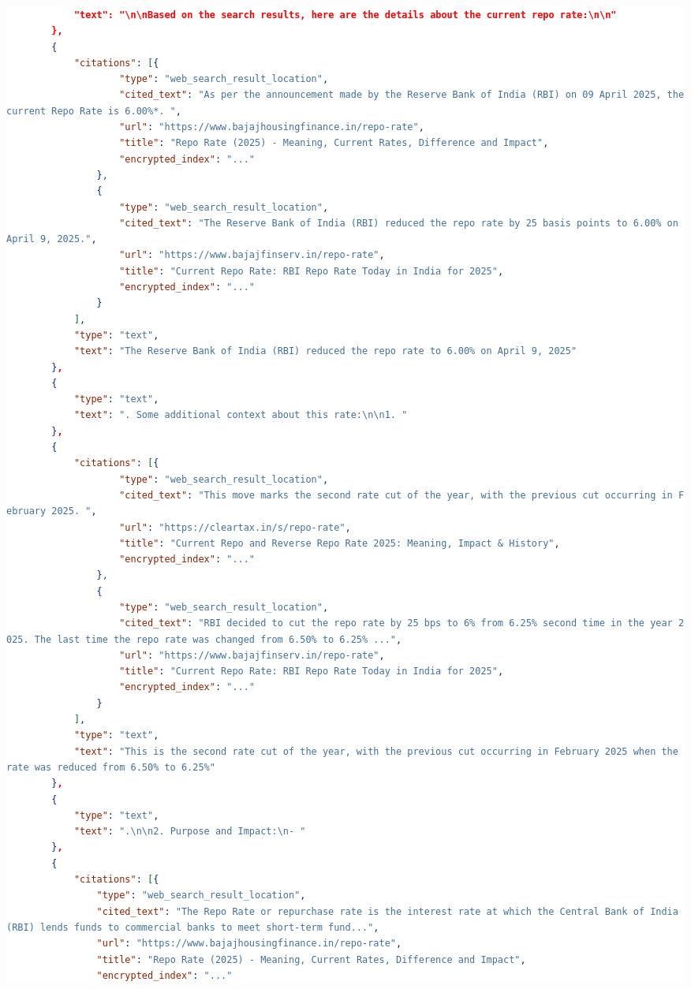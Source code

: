 ```json
			"text": "\n\nBased on the search results, here are the details about the current repo rate:\n\n"
		},
		{
			"citations": [{
					"type": "web_search_result_location",
					"cited_text": "As per the announcement made by the Reserve Bank of India (RBI) on 09 April 2025, the current Repo Rate is 6.00%*. ",
					"url": "https://www.bajajhousingfinance.in/repo-rate",
					"title": "Repo Rate (2025) - Meaning, Current Rates, Difference and Impact",
					"encrypted_index": "..."
				},
				{
					"type": "web_search_result_location",
					"cited_text": "The Reserve Bank of India (RBI) reduced the repo rate by 25 basis points to 6.00% on April 9, 2025.",
					"url": "https://www.bajajfinserv.in/repo-rate",
					"title": "Current Repo Rate: RBI Repo Rate Today in India for 2025",
					"encrypted_index": "..."
				}
			],
			"type": "text",
			"text": "The Reserve Bank of India (RBI) reduced the repo rate to 6.00% on April 9, 2025"
		},
		{
			"type": "text",
			"text": ". Some additional context about this rate:\n\n1. "
		},
		{
			"citations": [{
					"type": "web_search_result_location",
					"cited_text": "This move marks the second rate cut of the year, with the previous cut occurring in February 2025. ",
					"url": "https://cleartax.in/s/repo-rate",
					"title": "Current Repo and Reverse Repo Rate 2025: Meaning, Impact & History",
					"encrypted_index": "..."
				},
				{
					"type": "web_search_result_location",
					"cited_text": "RBI decided to cut the repo rate by 25 bps to 6% from 6.25% second time in the year 2025. The last time the repo rate was changed from 6.50% to 6.25% ...",
					"url": "https://www.bajajfinserv.in/repo-rate",
					"title": "Current Repo Rate: RBI Repo Rate Today in India for 2025",
					"encrypted_index": "..."
				}
			],
			"type": "text",
			"text": "This is the second rate cut of the year, with the previous cut occurring in February 2025 when the rate was reduced from 6.50% to 6.25%"
		},
		{
			"type": "text",
			"text": ".\n\n2. Purpose and Impact:\n- "
		},
		{
			"citations": [{
				"type": "web_search_result_location",
				"cited_text": "The Repo Rate or repurchase rate is the interest rate at which the Central Bank of India (RBI) lends funds to commercial banks to meet short-term fund...",
				"url": "https://www.bajajhousingfinance.in/repo-rate",
				"title": "Repo Rate (2025) - Meaning, Current Rates, Difference and Impact",
				"encrypted_index": "..."
```